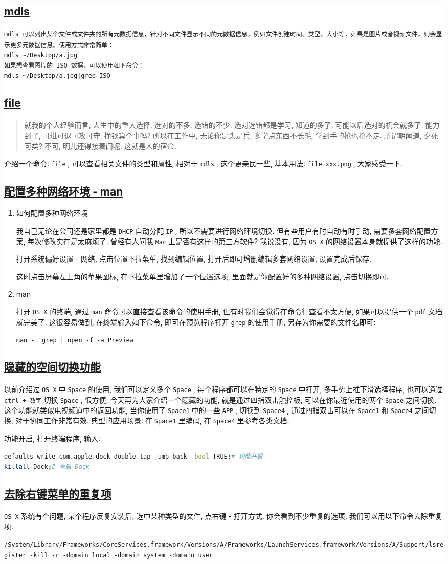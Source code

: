 ## [mdls](http://macshuo.com/?p=455)

```
mdls 可以列出某个文件或文件夹的所有元数据信息，针对不同文件显示不同的元数据信息，例如文件创建时间、类型、大小等，如果是图片或音视频文件，则会显示更多元数据信息。使用方式非常简单：
mdls ~/Desktop/a.jpg
如果想查看图片的 ISO 数据，可以使用如下命令：
mdls ~/Desktop/a.jpg|grep ISO
```

## [file](http://macshuo.com/?p=447)

> 就我的个人经验而言, 人生中的重大选择, 选对的不多, 选错的不少. 选对选错都是学习, 知道的多了, 可能以后选对的机会就多了. 能力到了, 可进可退可攻可守, 挣钱算个事吗? 所以在工作中, 无论你是头是兵, 多学点东西不长毛, 学到手的抢也抢不走. 所谓朝闻道, 夕死可矣? 不可, 明儿还得接着闻呢, 这就是人的宿命.

介绍一个命令: `file` , 可以查看相关文件的类型和属性, 相对于 `mdls` , 这个更亲民一些, 基本用法: `file xxx.png` , 大家感受一下.

## [配置多种网络环境 - man](http://macshuo.com/?p=435)

1. 如何配置多种网络环境

    我自己无论在公司还是家里都是 `DHCP` 自动分配 `IP` , 所以不需要进行网络环境切换. 但有些用户有时自动有时手动, 需要多套网络配置方案, 每次修改实在是太麻烦了. 曾经有人问我 `Mac` 上是否有这样的第三方软件? 我说没有, 因为 `OS X` 的网络设置本身就提供了这样的功能.

    打开系统偏好设置 - 网络, 点击位置下拉菜单, 找到编辑位置, 打开后即可增删编辑多套网络设置, 设置完成后保存.

    这时点击屏幕左上角的苹果图标, 在下拉菜单里增加了一个位置选项, 里面就是你配置好的多种网络设置, 点击切换即可.

2. man

    打开 `OS X` 的终端, 通过 `man` 命令可以直接查看该命令的使用手册, 但有时我们会觉得在命令行查看不太方便, 如果可以提供一个 `pdf` 文档就完美了. 这很容易做到, 在终端输入如下命令, 即可在预览程序打开 `grep` 的使用手册, 另存为你需要的文件名即可:

    `man -t grep | open -f -a Preview`

## [隐藏的空间切换功能](http://macshuo.com/?p=425)

以前介绍过 `OS X` 中 `Space` 的使用, 我们可以定义多个 `Space` , 每个程序都可以在特定的 `Space` 中打开, 多手势上推下滑选择程序, 也可以通过 `ctrl + 数字` 切换 `Space` , 很方便. 今天再为大家介绍一个隐藏的功能, 就是通过四指双击触控板, 可以在你最近使用的两个 `Space` 之间切换, 这个功能就类似电视频道中的返回功能, 当你使用了 `Space1` 中的一些 `APP` , 切换到 `Space4` , 通过四指双击可以在 `Space1` 和 `Space4` 之间切换, 对于协同工作非常有效. 典型的应用场景: 在 `Space1` 里编码, 在 `Space4` 里参考各类文档.

功能开启, 打开终端程序, 输入:

```zsh
defaults write com.apple.dock double-tap-jump-back -bool TRUE;# 功能开启
killall Dock;# 重启 Dock
```

## [去除右键菜单的重复项](http://macshuo.com/?p=420)

`OS X` 系统有个问题, 某个程序反复安装后, 选中某种类型的文件, 点右键 - 打开方式, 你会看到不少重复的选项, 我们可以用以下命令去除重复项.

```
/System/Library/Frameworks/CoreServices.framework/Versions/A/Frameworks/LaunchServices.framework/Versions/A/Support/lsregister -kill -r -domain local -domain system -domain user
```
